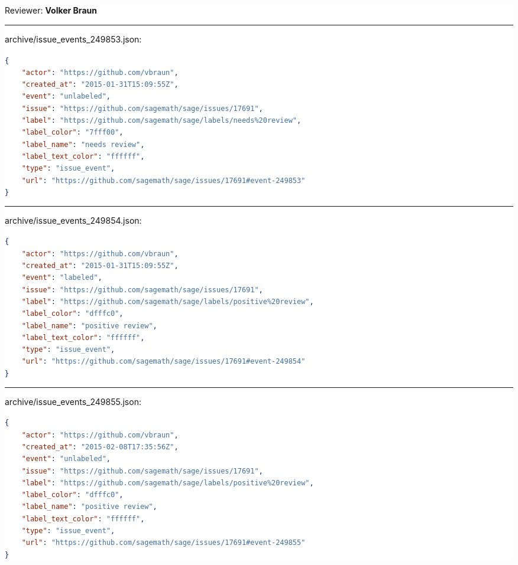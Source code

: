 Reviewer: **Volker Braun**



---

archive/issue_events_249853.json:
```json
{
    "actor": "https://github.com/vbraun",
    "created_at": "2015-01-31T15:09:55Z",
    "event": "unlabeled",
    "issue": "https://github.com/sagemath/sage/issues/17691",
    "label": "https://github.com/sagemath/sage/labels/needs%20review",
    "label_color": "7fff00",
    "label_name": "needs review",
    "label_text_color": "ffffff",
    "type": "issue_event",
    "url": "https://github.com/sagemath/sage/issues/17691#event-249853"
}
```



---

archive/issue_events_249854.json:
```json
{
    "actor": "https://github.com/vbraun",
    "created_at": "2015-01-31T15:09:55Z",
    "event": "labeled",
    "issue": "https://github.com/sagemath/sage/issues/17691",
    "label": "https://github.com/sagemath/sage/labels/positive%20review",
    "label_color": "dfffc0",
    "label_name": "positive review",
    "label_text_color": "ffffff",
    "type": "issue_event",
    "url": "https://github.com/sagemath/sage/issues/17691#event-249854"
}
```



---

archive/issue_events_249855.json:
```json
{
    "actor": "https://github.com/vbraun",
    "created_at": "2015-02-08T17:35:56Z",
    "event": "unlabeled",
    "issue": "https://github.com/sagemath/sage/issues/17691",
    "label": "https://github.com/sagemath/sage/labels/positive%20review",
    "label_color": "dfffc0",
    "label_name": "positive review",
    "label_text_color": "ffffff",
    "type": "issue_event",
    "url": "https://github.com/sagemath/sage/issues/17691#event-249855"
}
```
